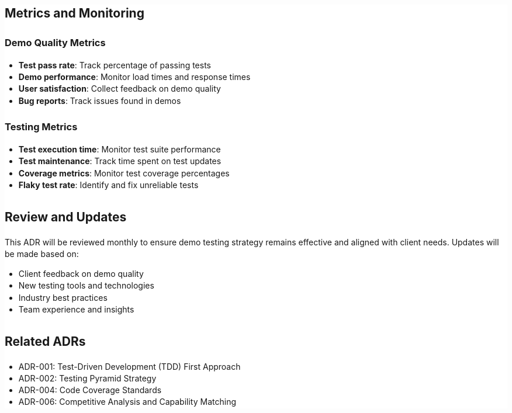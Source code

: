 ## Metrics and Monitoring

### Demo Quality Metrics
- **Test pass rate**: Track percentage of passing tests
- **Demo performance**: Monitor load times and response times
- **User satisfaction**: Collect feedback on demo quality
- **Bug reports**: Track issues found in demos

### Testing Metrics
- **Test execution time**: Monitor test suite performance
- **Test maintenance**: Track time spent on test updates
- **Coverage metrics**: Monitor test coverage percentages
- **Flaky test rate**: Identify and fix unreliable tests

## Review and Updates
This ADR will be reviewed monthly to ensure demo testing strategy remains effective and aligned with client needs. Updates will be made based on:
- Client feedback on demo quality
- New testing tools and technologies
- Industry best practices
- Team experience and insights

## Related ADRs
- ADR-001: Test-Driven Development (TDD) First Approach
- ADR-002: Testing Pyramid Strategy
- ADR-004: Code Coverage Standards
- ADR-006: Competitive Analysis and Capability Matching
